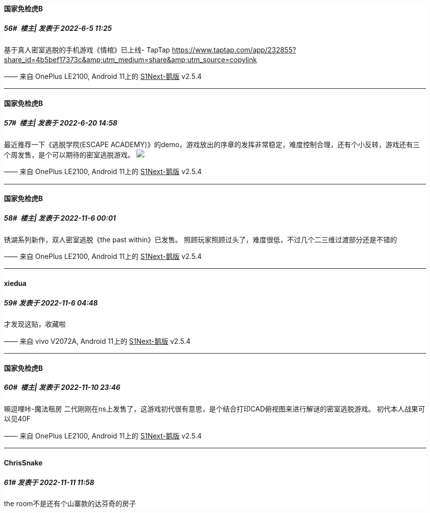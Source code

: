 ####  国家免检虎B  
##### 56#         楼主| 发表于 2022-6-5 11:25

基于真人密室逃脱的手机游戏《情棺》已上线- TapTap
https://www.taptap.com/app/232855?share_id=4b5bef17373c&amp;utm_medium=share&amp;utm_source=copylink

—— 来自 OnePlus LE2100, Android 11上的 [S1Next-鹅版](https://github.com/ykrank/S1-Next/releases) v2.5.4

*****

####  国家免检虎B  
##### 57#         楼主| 发表于 2022-6-20 14:58

最近推荐一下《逃脱学院(ESCAPE ACADEMY)》的demo，游戏放出的序章的发挥非常稳定，难度控制合理，还有个小反转，游戏还有三个周发售，是个可以期待的密室逃脱游戏。
<img src="https://p.sda1.dev/6/e11d0a2d578bfaab0f46348a023a14af/u=1838914078,168857470&amp;fm=30&amp;app=106&amp;f=JPEG.jpg" referrerpolicy="no-referrer">

—— 来自 OnePlus LE2100, Android 11上的 [S1Next-鹅版](https://github.com/ykrank/S1-Next/releases) v2.5.4

*****

####  国家免检虎B  
##### 58#         楼主| 发表于 2022-11-6 00:01

锈湖系列新作，双人密室逃脱《the past within》已发售。
照顾玩家照顾过头了，难度很低，不过几个二三维过渡部分还是不错的

—— 来自 OnePlus LE2100, Android 11上的 [S1Next-鹅版](https://github.com/ykrank/S1-Next/releases) v2.5.4

*****

####  xiedua  
##### 59#       发表于 2022-11-6 04:48

才发现这贴，收藏啦

—— 来自 vivo V2072A, Android 11上的 [S1Next-鹅版](https://github.com/ykrank/S1-Next/releases) v2.5.4

*****

####  国家免检虎B  
##### 60#         楼主| 发表于 2022-11-10 23:46

嘛逗哩咔-魔法租房 二代刚刚在ns上发售了，这游戏初代很有意思，是个结合打印CAD俯视图来进行解谜的密室逃脱游戏。
初代本人战果可以见40F

—— 来自 OnePlus LE2100, Android 11上的 [S1Next-鹅版](https://github.com/ykrank/S1-Next/releases) v2.5.4



*****

####  ChrisSnake  
##### 61#       发表于 2022-11-11 11:58

the room不是还有个山寨款的达芬奇的房子
